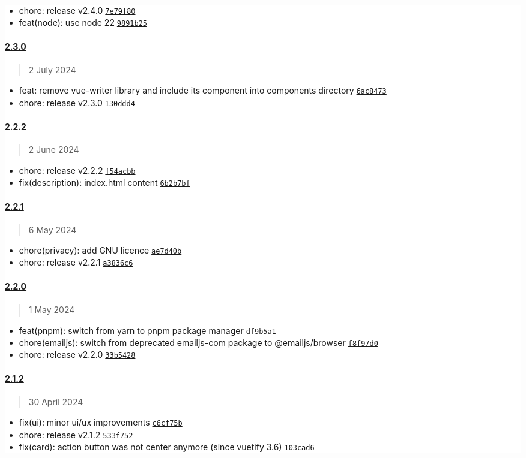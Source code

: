 - chore: release v2.4.0 [`7e79f80`](https://github.com/quentinmcq/portfolio/commit/7e79f80dd63d36408775670f138ff5de824fae56)
- feat(node): use node 22 [`9891b25`](https://github.com/quentinmcq/portfolio/commit/9891b25a9369d2d1cd0d5237f61332fac2e8f10f)

#### [2.3.0](https://github.com/quentinmcq/portfolio/compare/2.2.2...2.3.0)

> 2 July 2024

- feat: remove vue-writer library and include its component into components directory [`6ac8473`](https://github.com/quentinmcq/portfolio/commit/6ac8473de46273d169353ba703edd15d16b7705c)
- chore: release v2.3.0 [`130ddd4`](https://github.com/quentinmcq/portfolio/commit/130ddd496ca0fe9177ee1a4344635d990fe03318)

#### [2.2.2](https://github.com/quentinmcq/portfolio/compare/2.2.1...2.2.2)

> 2 June 2024

- chore: release v2.2.2 [`f54acbb`](https://github.com/quentinmcq/portfolio/commit/f54acbb62515a68fff37d681d3a90f5b8c1dded0)
- fix(description): index.html content [`6b2b7bf`](https://github.com/quentinmcq/portfolio/commit/6b2b7bf496027af32ccd589b98d6a510824685db)

#### [2.2.1](https://github.com/quentinmcq/portfolio/compare/2.2.0...2.2.1)

> 6 May 2024

- chore(privacy): add GNU licence [`ae7d40b`](https://github.com/quentinmcq/portfolio/commit/ae7d40b2d6395a0d581b341a5fbdcce69b3e3f24)
- chore: release v2.2.1 [`a3836c6`](https://github.com/quentinmcq/portfolio/commit/a3836c6bbf73643a24d33c4b75487d586c82001d)

#### [2.2.0](https://github.com/quentinmcq/portfolio/compare/2.1.2...2.2.0)

> 1 May 2024

- feat(pnpm): switch from yarn to pnpm package manager [`df9b5a1`](https://github.com/quentinmcq/portfolio/commit/df9b5a15beec463ff807bc6f07bcb6c4712a76de)
- chore(emailjs): switch from deprecated emailjs-com package to @emailjs/browser [`f8f97d0`](https://github.com/quentinmcq/portfolio/commit/f8f97d084ba193f911694e4841d3e2aad6d819a8)
- chore: release v2.2.0 [`33b5428`](https://github.com/quentinmcq/portfolio/commit/33b5428113649a539106591ae4104ce68edef391)

#### [2.1.2](https://github.com/quentinmcq/portfolio/compare/2.1.1...2.1.2)

> 30 April 2024

- fix(ui): minor ui/ux improvements [`c6cf75b`](https://github.com/quentinmcq/portfolio/commit/c6cf75b426602ad0664b6f075f5f18d0159d2a77)
- chore: release v2.1.2 [`533f752`](https://github.com/quentinmcq/portfolio/commit/533f752dbc44562fb437cafa79b9f616b468efea)
- fix(card): action button was not center anymore (since vuetify 3.6) [`103cad6`](https://github.com/quentinmcq/portfolio/commit/103cad64d1e6b09aa79f794e321dec096ffda8ac)
